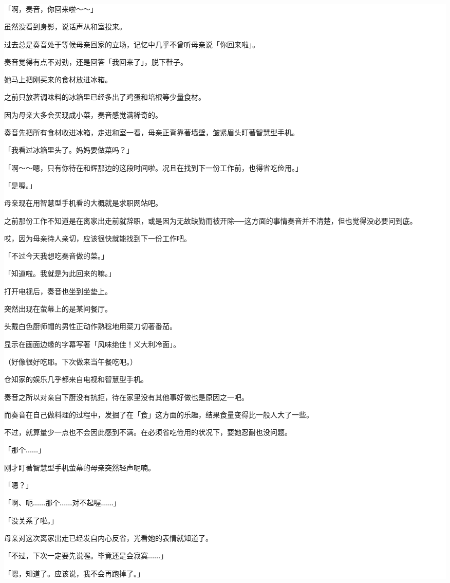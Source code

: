 「啊，奏音，你回来啦～～」

虽然没看到身影，说话声从和室投来。

过去总是奏音处于等候母亲回家的立场，记忆中几乎不曾听母亲说「你回来啦」。

奏音觉得有点不对劲，还是回答「我回来了」，脱下鞋子。

她马上把刚买来的食材放进冰箱。

之前只放著调味料的冰箱里已经多出了鸡蛋和培根等少量食材。

因为母亲大多会买现成小菜，奏音感觉满稀奇的。

奏音先把所有食材收进冰箱，走进和室一看，母亲正背靠著墙壁，皱紧眉头盯著智慧型手机。

「我看过冰箱里头了。妈妈要做菜吗？」

「啊～～嗯，只有你待在和辉那边的这段时间啦。况且在找到下一份工作前，也得省吃俭用。」

「是喔。」

母亲现在用智慧型手机看的大概就是求职网站吧。

之前那份工作不知道是在离家出走前就辞职，或是因为无故缺勤而被开除──这方面的事情奏音并不清楚，但也觉得没必要问到底。

哎，因为母亲待人亲切，应该很快就能找到下一份工作吧。

「不过今天我想吃奏音做的菜。」

「知道啦。我就是为此回来的嘛。」

打开电视后，奏音也坐到坐垫上。

突然出现在萤幕上的是某间餐厅。

头戴白色厨师帽的男性正动作熟稔地用菜刀切著番茄。

显示在画面边缘的字幕写著「风味绝佳！义大利冷面」。

（好像很好吃耶。下次做来当午餐吃吧。）

仓知家的娱乐几乎都来自电视和智慧型手机。

奏音之所以对亲自下厨没有抗拒，待在家里没有其他事好做也是原因之一吧。

而奏音在自己做料理的过程中，发掘了在「食」这方面的乐趣，结果食量变得比一般人大了一些。

不过，就算量少一点也不会因此感到不满。在必须省吃俭用的状况下，要她忍耐也没问题。

「那个……」

刚才盯著智慧型手机萤幕的母亲突然轻声呢喃。

「嗯？」

「啊、呃……那个……对不起喔……」

「没关系了啦。」

母亲对这次离家出走已经发自内心反省，光看她的表情就知道了。

「不过，下次一定要先说喔。毕竟还是会寂寞……」

「嗯，知道了。应该说，我不会再跑掉了。」
